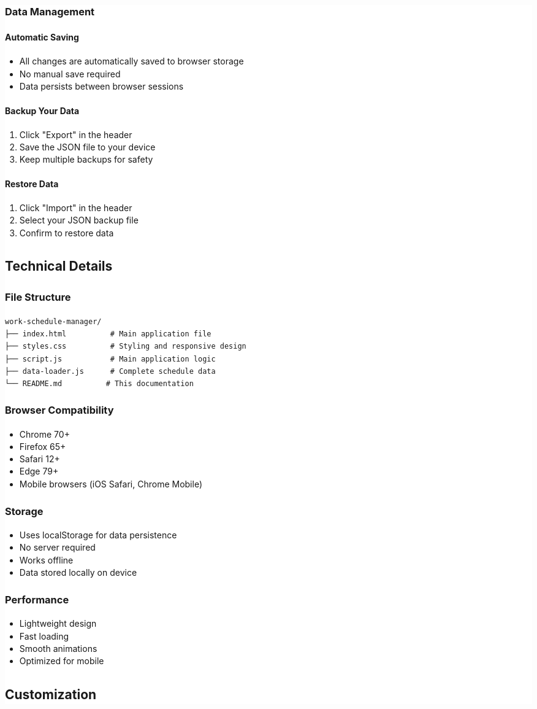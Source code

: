 ### Data Management

#### Automatic Saving
- All changes are automatically saved to browser storage
- No manual save required
- Data persists between browser sessions

#### Backup Your Data
1. Click "Export" in the header
2. Save the JSON file to your device
3. Keep multiple backups for safety

#### Restore Data
1. Click "Import" in the header
2. Select your JSON backup file
3. Confirm to restore data

## Technical Details

### File Structure
```
work-schedule-manager/
├── index.html          # Main application file
├── styles.css          # Styling and responsive design
├── script.js           # Main application logic
├── data-loader.js      # Complete schedule data
└── README.md          # This documentation
```

### Browser Compatibility
- Chrome 70+
- Firefox 65+
- Safari 12+
- Edge 79+
- Mobile browsers (iOS Safari, Chrome Mobile)

### Storage
- Uses localStorage for data persistence
- No server required
- Works offline
- Data stored locally on device

### Performance
- Lightweight design
- Fast loading
- Smooth animations
- Optimized for mobile

## Customization
